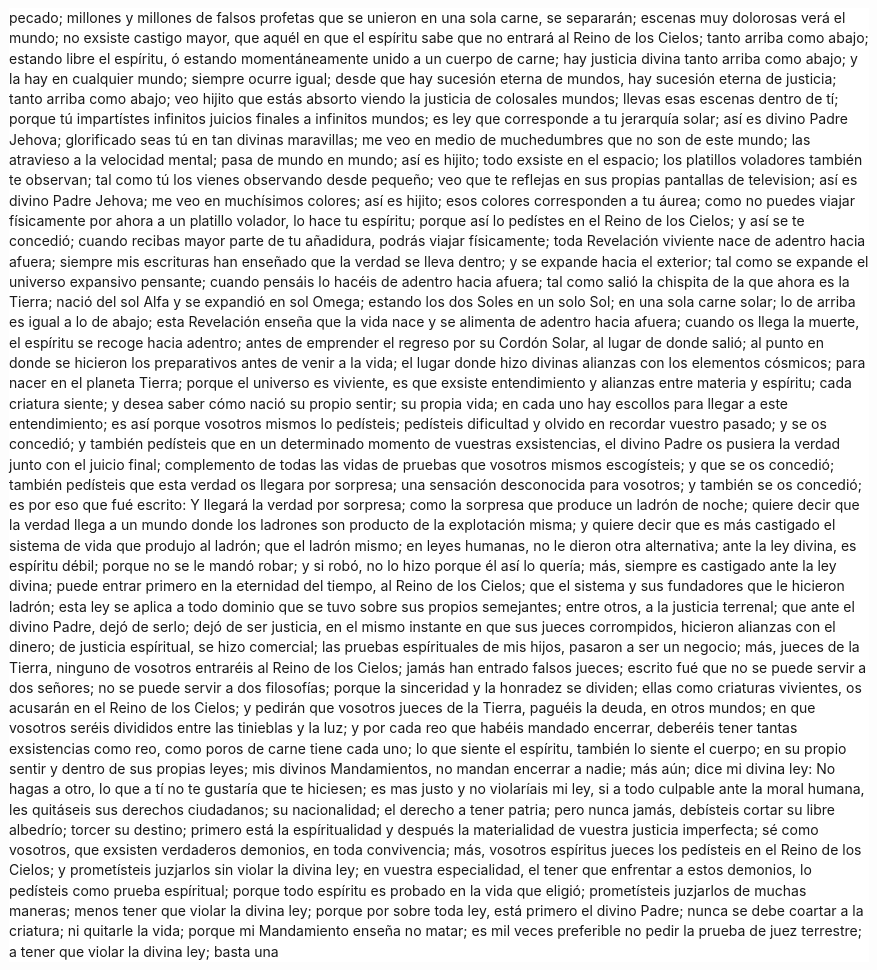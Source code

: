 pecado; millones y millones de falsos profetas que se unieron en una sola carne, se separarán; escenas muy dolorosas verá el mundo; no exsiste castigo mayor, que aquél en que el espíritu sabe que no entrará al Reino de los Cielos; tanto arriba como abajo; estando libre el espíritu, ó estando momentáneamente unido a un cuerpo de carne; hay justicia divina tanto arriba como abajo; y la hay en cualquier mundo; siempre ocurre igual; desde que hay sucesión eterna de mundos, hay sucesión eterna de justicia; tanto arriba como abajo; veo hijito que estás absorto viendo la justicia de colosales mundos; llevas esas escenas dentro de tí; porque tú impartístes infinitos juicios finales a infinitos mundos; es ley que corresponde a tu jerarquía solar; así es divino Padre Jehova; glorificado seas tú en tan divinas maravillas; me veo en medio de muchedumbres que no son de este mundo; las atravieso a la velocidad mental; pasa de mundo en mundo; así es hijito; todo exsiste en el espacio; los platillos voladores también te observan; tal como tú los vienes observando desde pequeño; veo que te reflejas en sus propias pantallas de television; así es divino Padre Jehova; me veo en muchísimos colores; así es hijito; esos colores corresponden a tu áurea; como no puedes viajar físicamente por ahora a un platillo volador, lo hace tu espíritu; porque así lo pedístes en el Reino de los Cielos; y así se te concedió; cuando recibas mayor parte de tu añadidura, podrás viajar físicamente; toda Revelación viviente nace de adentro hacia afuera; siempre mis escrituras han enseñado que la verdad se lleva dentro; y se expande hacia el exterior; tal como se expande el universo expansivo pensante; cuando pensáis lo hacéis de adentro hacia afuera; tal como salió la chispita de la que ahora es la Tierra; nació del sol Alfa y se expandió en sol Omega; estando los dos Soles en un solo Sol; en una sola carne solar; lo de arriba es igual a lo de abajo; esta Revelación enseña que la vida nace y se alimenta de adentro hacia afuera; cuando os llega la muerte, el espíritu se recoge hacia adentro; antes de emprender el regreso por su Cordón Solar, al lugar de donde salió; al punto en donde se hicieron los preparativos antes de venir a la vida; el lugar donde hizo divinas alianzas con los elementos cósmicos; para nacer en el planeta Tierra; porque el universo es viviente, es que exsiste entendimiento y alianzas entre materia y espíritu; cada criatura siente; y desea saber cómo nació su propio sentir; su propia vida; en cada uno hay escollos para llegar a este entendimiento; es así porque vosotros mismos lo pedísteis; pedísteis dificultad y olvido en recordar vuestro pasado; y se os concedió; y también pedísteis que en un determinado momento de vuestras exsistencias, el divino Padre os pusiera la verdad junto con el juicio final; complemento de todas las vidas de pruebas que vosotros mismos escogísteis; y que se os concedió; también pedísteis que esta verdad os llegara por sorpresa; una sensación desconocida para vosotros; y también se os concedió; es por eso que fué escrito: Y llegará la verdad por sorpresa; como la sorpresa que produce un ladrón de noche; quiere decir que la verdad llega a un mundo donde los ladrones son producto de la explotación misma; y quiere decir que es más castigado el sistema de vida que produjo al ladrón; que el ladrón mismo; en leyes humanas, no le dieron otra alternativa; ante la ley divina, es espíritu débil; porque no se le mandó robar; y si robó, no lo hizo porque él así lo quería; más, siempre es castigado ante la ley divina; puede entrar primero en la eternidad del tiempo, al Reino de los Cielos; que el sistema y sus fundadores que le hicieron ladrón; esta ley se aplica a todo dominio que se tuvo sobre sus propios semejantes; entre otros, a la justicia terrenal; que ante el divino Padre, dejó de serlo; dejó de ser justicia, en el mismo instante en que sus jueces corrompidos, hicieron alianzas con el dinero; de justicia espíritual, se hizo comercial; las pruebas espírituales de mis hijos, pasaron a ser un negocio; más, jueces de la Tierra, ninguno de vosotros entraréis al Reino de los Cielos; jamás han entrado falsos jueces; escrito fué que no se puede servir a dos señores; no se puede servir a dos filosofías; porque la sinceridad y la honradez se dividen; ellas como criaturas vivientes, os acusarán en el Reino de los Cielos; y pedirán que vosotros jueces de la Tierra, paguéis la deuda, en otros mundos; en que vosotros seréis divididos entre las tinieblas y la luz; y por cada reo que habéis mandado encerrar, deberéis tener tantas exsistencias como reo, como poros de carne tiene cada uno; lo que siente el espíritu, también lo siente el cuerpo; en su propio sentir y dentro de sus propias leyes; mis divinos Mandamientos, no mandan encerrar a nadie; más aún; dice mi divina ley: No hagas a otro, lo que a tí no te gustaría que te hiciesen; es mas justo y no violaríais mi ley, si a todo culpable ante la moral humana, les quitáseis sus derechos ciudadanos; su nacionalidad; el derecho a tener patria; pero nunca jamás, debísteis cortar su libre albedrío; torcer su destino; primero está la espíritualidad y después la materialidad de vuestra justicia imperfecta; sé como vosotros, que exsisten verdaderos demonios, en toda convivencia; más, vosotros espíritus jueces los pedísteis en el Reino de los Cielos; y prometísteis juzjarlos sin violar la divina ley; en vuestra especialidad, el tener que enfrentar a estos demonios, lo pedísteis como prueba espíritual; porque todo espíritu es probado en la vida que eligió; prometísteis juzjarlos de muchas maneras; menos tener que violar la divina ley; porque por sobre toda ley, está primero el divino Padre; nunca se debe coartar a la criatura; ni quitarle la vida; porque mi Mandamiento enseña no matar; es mil veces preferible no pedir la prueba de juez terrestre; a tener que violar la divina ley; basta una